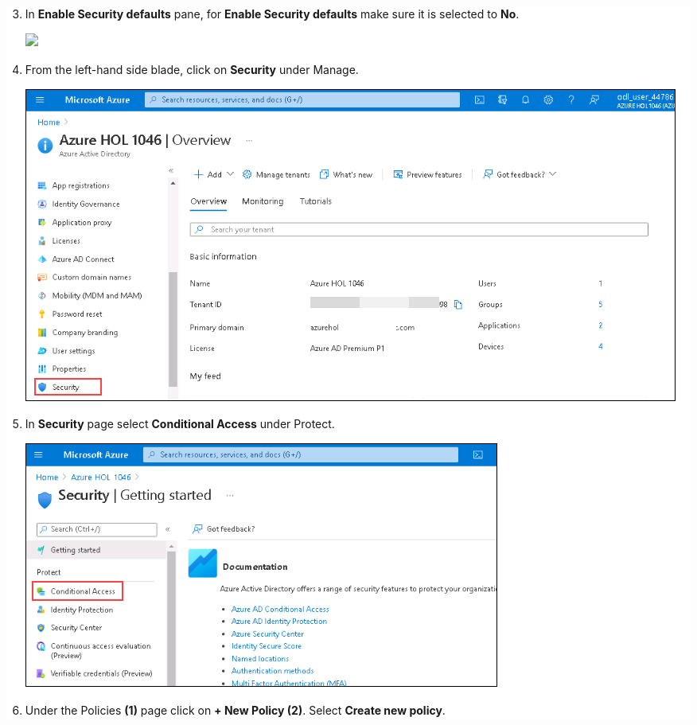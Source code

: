 3. In **Enable Security defaults** pane, for **Enable Security defaults** make sure it is selected to **No**.

   ![](../Azure-Virtual-Desktop-v3/media/enablesecurity.png)

4. From the left-hand side blade, click on **Security** under Manage.

   ![](media/2avd118.png)
  
5. In **Security** page select **Conditional Access** under Protect.

   ![](media/avdv23.png)
  
6. Under the Policies **(1)** page click on **+ New Policy (2)**. Select **Create new policy**.
